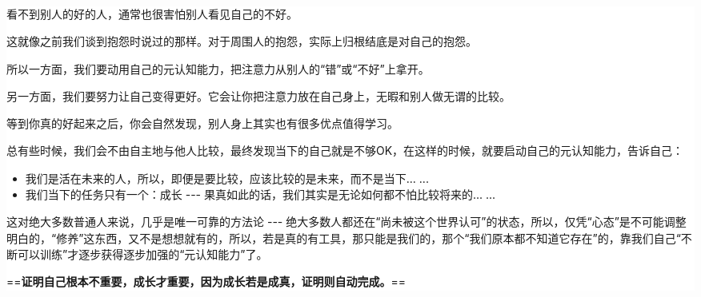 
看不到别人的好的人，通常也很害怕别人看见自己的不好。

这就像之前我们谈到抱怨时说过的那样。对于周围人的抱怨，实际上归根结底是对自己的抱怨。

所以一方面，我们要动用自己的元认知能力，把注意力从别人的“错”或“不好”上拿开。

另一方面，我们要努力让自己变得更好。它会让你把注意力放在自己身上，无暇和别人做无谓的比较。

等到你真的好起来之后，你会自然发现，别人身上其实也有很多优点值得学习。



总有些时候，我们会不由自主地与他人比较，最终发现当下的自己就是不够OK，在这样的时候，就要启动自己的元认知能力，告诉自己：
- 我们是活在未来的人，所以，即便是要比较，应该比较的是未来，而不是当下... ...
- 我们当下的任务只有一个：成长 --- 果真如此的话，我们其实是无论如何都不怕比较将来的... ...


这对绝大多数普通人来说，几乎是唯一可靠的方法论 --- 绝大多数人都还在“尚未被这个世界认可”的状态，所以，仅凭“心态”是不可能调整明白的，“修养”这东西，又不是想想就有的，所以，若是真的有工具，那只能是我们的，那个“我们原本都不知道它存在”的，靠我们自己“不断可以训练”才逐步获得逐步加强的“元认知能力”了。

==**证明自己根本不重要，成长才重要，因为成长若是成真，证明则自动完成。**==